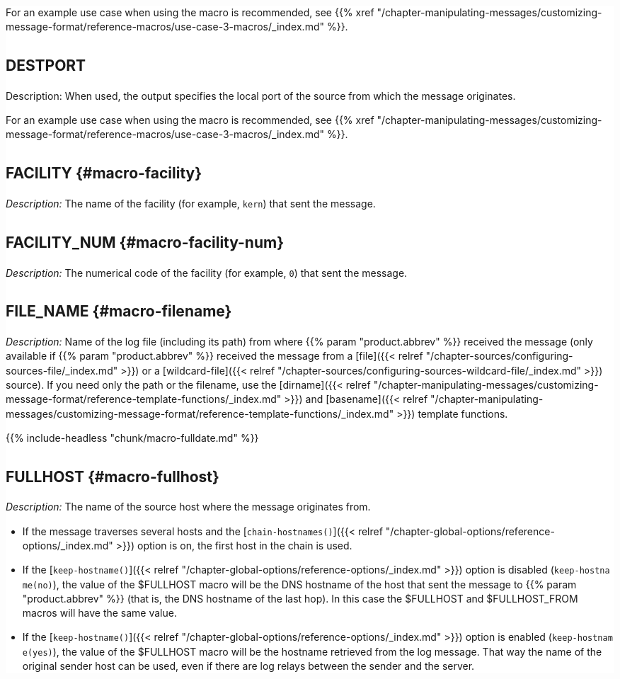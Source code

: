 For an example use case when using the macro is recommended, see {{% xref "/chapter-manipulating-messages/customizing-message-format/reference-macros/use-case-3-macros/_index.md" %}}.



## DESTPORT

Description: When used, the output specifies the local port of the source from which the message originates.

For an example use case when using the macro is recommended, see {{% xref "/chapter-manipulating-messages/customizing-message-format/reference-macros/use-case-3-macros/_index.md" %}}.



## FACILITY {#macro-facility}

*Description:* The name of the facility (for example, `kern`) that sent the message.



## FACILITY_NUM {#macro-facility-num}

*Description:* The numerical code of the facility (for example, `0`) that sent the message.



## FILE_NAME {#macro-filename}

*Description:* Name of the log file (including its path) from where {{% param "product.abbrev" %}} received the message (only available if {{% param "product.abbrev" %}} received the message from a [file]({{< relref "/chapter-sources/configuring-sources-file/_index.md" >}}) or a [wildcard-file]({{< relref "/chapter-sources/configuring-sources-wildcard-file/_index.md" >}}) source). If you need only the path or the filename, use the [dirname]({{< relref "/chapter-manipulating-messages/customizing-message-format/reference-template-functions/_index.md" >}}) and [basename]({{< relref "/chapter-manipulating-messages/customizing-message-format/reference-template-functions/_index.md" >}}) template functions.


{{% include-headless "chunk/macro-fulldate.md" %}}


## FULLHOST {#macro-fullhost}

*Description:* The name of the source host where the message originates from.

- If the message traverses several hosts and the [`chain-hostnames()`]({{< relref "/chapter-global-options/reference-options/_index.md" >}}) option is on, the first host in the chain is used.

- If the [`keep-hostname()`]({{< relref "/chapter-global-options/reference-options/_index.md" >}}) option is disabled (`keep-hostname(no)`), the value of the $FULLHOST macro will be the DNS hostname of the host that sent the message to {{% param "product.abbrev" %}} (that is, the DNS hostname of the last hop). In this case the $FULLHOST and $FULLHOST_FROM macros will have the same value.

- If the [`keep-hostname()`]({{< relref "/chapter-global-options/reference-options/_index.md" >}}) option is enabled (`keep-hostname(yes)`), the value of the $FULLHOST macro will be the hostname retrieved from the log message. That way the name of the original sender host can be used, even if there are log relays between the sender and the server.
    
